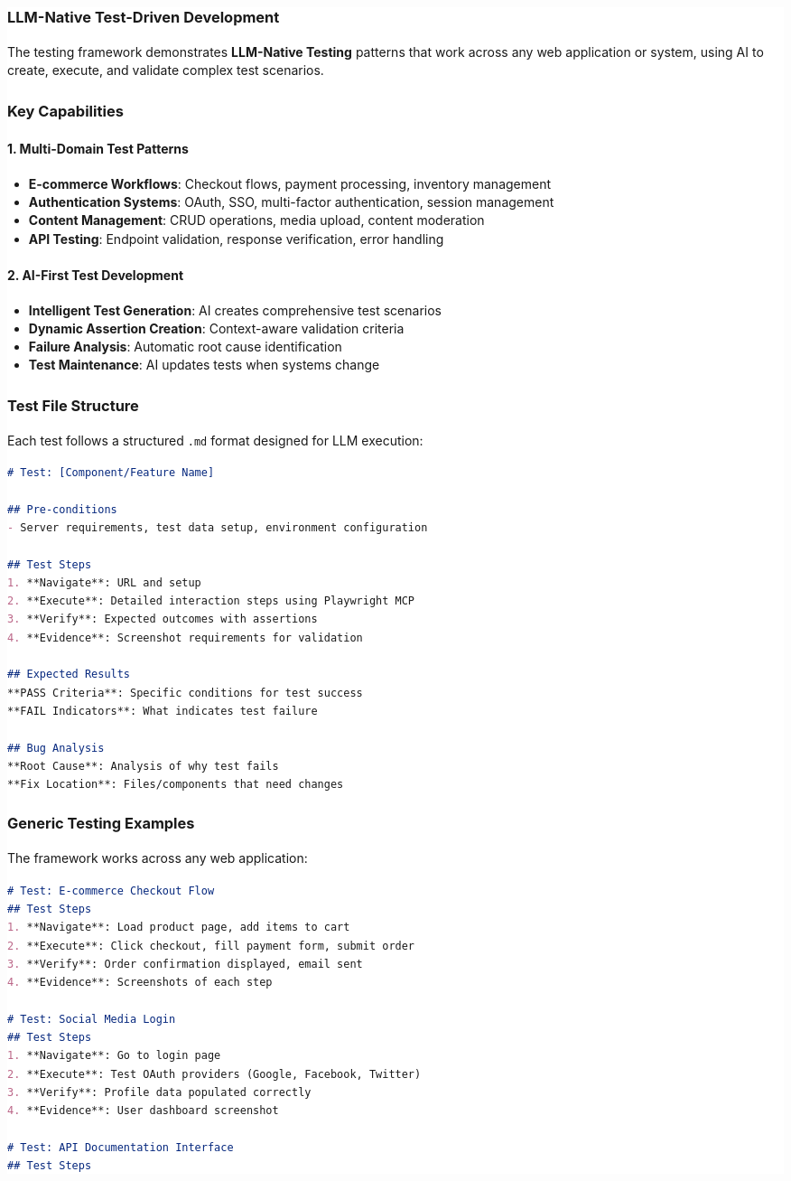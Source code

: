 ### LLM-Native Test-Driven Development

The testing framework demonstrates **LLM-Native Testing** patterns that work across any web application or system, using AI to create, execute, and validate complex test scenarios.

### Key Capabilities

#### 1. **Multi-Domain Test Patterns**
- **E-commerce Workflows**: Checkout flows, payment processing, inventory management
- **Authentication Systems**: OAuth, SSO, multi-factor authentication, session management
- **Content Management**: CRUD operations, media upload, content moderation
- **API Testing**: Endpoint validation, response verification, error handling

#### 2. **AI-First Test Development**
- **Intelligent Test Generation**: AI creates comprehensive test scenarios
- **Dynamic Assertion Creation**: Context-aware validation criteria
- **Failure Analysis**: Automatic root cause identification
- **Test Maintenance**: AI updates tests when systems change

### Test File Structure

Each test follows a structured `.md` format designed for LLM execution:

```markdown
# Test: [Component/Feature Name]

## Pre-conditions
- Server requirements, test data setup, environment configuration

## Test Steps
1. **Navigate**: URL and setup
2. **Execute**: Detailed interaction steps using Playwright MCP
3. **Verify**: Expected outcomes with assertions
4. **Evidence**: Screenshot requirements for validation

## Expected Results
**PASS Criteria**: Specific conditions for test success
**FAIL Indicators**: What indicates test failure

## Bug Analysis
**Root Cause**: Analysis of why test fails
**Fix Location**: Files/components that need changes
```

### Generic Testing Examples

The framework works across any web application:

```markdown
# Test: E-commerce Checkout Flow
## Test Steps
1. **Navigate**: Load product page, add items to cart
2. **Execute**: Click checkout, fill payment form, submit order
3. **Verify**: Order confirmation displayed, email sent
4. **Evidence**: Screenshots of each step

# Test: Social Media Login
## Test Steps
1. **Navigate**: Go to login page
2. **Execute**: Test OAuth providers (Google, Facebook, Twitter)
3. **Verify**: Profile data populated correctly
4. **Evidence**: User dashboard screenshot

# Test: API Documentation Interface
## Test Steps
```